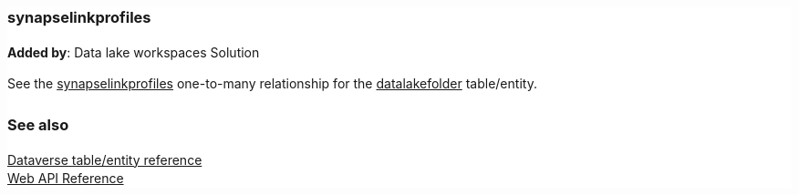 ### <a name="BKMK_synapselinkprofiles"></a> synapselinkprofiles

**Added by**: Data lake workspaces Solution

See the [synapselinkprofiles](datalakefolder.md#BKMK_synapselinkprofiles) one-to-many relationship for the [datalakefolder](datalakefolder.md) table/entity.

### See also

[Dataverse table/entity reference](../about-entity-reference.md)  
[Web API Reference](/dynamics365/customer-engagement/web-api/about)  
<xref href="Microsoft.Dynamics.CRM.synapselinkprofile?text=synapselinkprofile EntityType" />